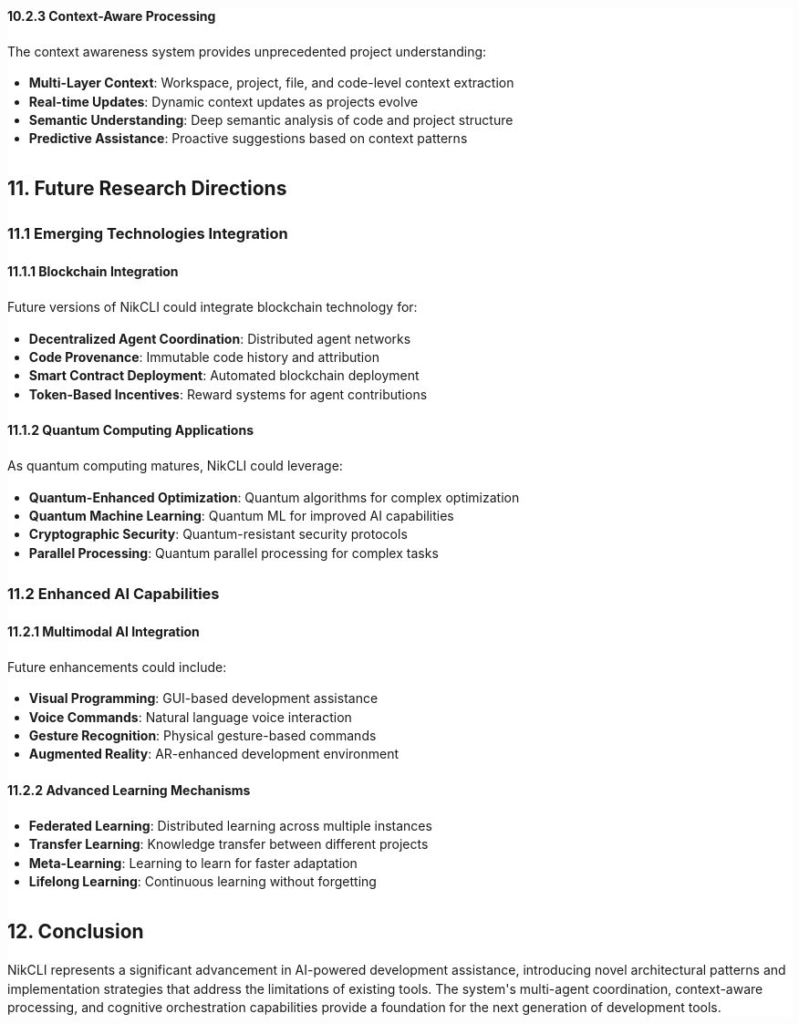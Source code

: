 #### 10.2.3 Context-Aware Processing

The context awareness system provides unprecedented project understanding:

- **Multi-Layer Context**: Workspace, project, file, and code-level context extraction
- **Real-time Updates**: Dynamic context updates as projects evolve
- **Semantic Understanding**: Deep semantic analysis of code and project structure
- **Predictive Assistance**: Proactive suggestions based on context patterns

## 11. Future Research Directions

### 11.1 Emerging Technologies Integration

#### 11.1.1 Blockchain Integration

Future versions of NikCLI could integrate blockchain technology for:

- **Decentralized Agent Coordination**: Distributed agent networks
- **Code Provenance**: Immutable code history and attribution
- **Smart Contract Deployment**: Automated blockchain deployment
- **Token-Based Incentives**: Reward systems for agent contributions

#### 11.1.2 Quantum Computing Applications

As quantum computing matures, NikCLI could leverage:

- **Quantum-Enhanced Optimization**: Quantum algorithms for complex optimization
- **Quantum Machine Learning**: Quantum ML for improved AI capabilities
- **Cryptographic Security**: Quantum-resistant security protocols
- **Parallel Processing**: Quantum parallel processing for complex tasks

### 11.2 Enhanced AI Capabilities

#### 11.2.1 Multimodal AI Integration

Future enhancements could include:

- **Visual Programming**: GUI-based development assistance
- **Voice Commands**: Natural language voice interaction
- **Gesture Recognition**: Physical gesture-based commands
- **Augmented Reality**: AR-enhanced development environment

#### 11.2.2 Advanced Learning Mechanisms

- **Federated Learning**: Distributed learning across multiple instances
- **Transfer Learning**: Knowledge transfer between different projects
- **Meta-Learning**: Learning to learn for faster adaptation
- **Lifelong Learning**: Continuous learning without forgetting

## 12. Conclusion

NikCLI represents a significant advancement in AI-powered development assistance, introducing novel architectural patterns and implementation strategies that address the limitations of existing tools. The system's multi-agent coordination, context-aware processing, and cognitive orchestration capabilities provide a foundation for the next generation of development tools.
